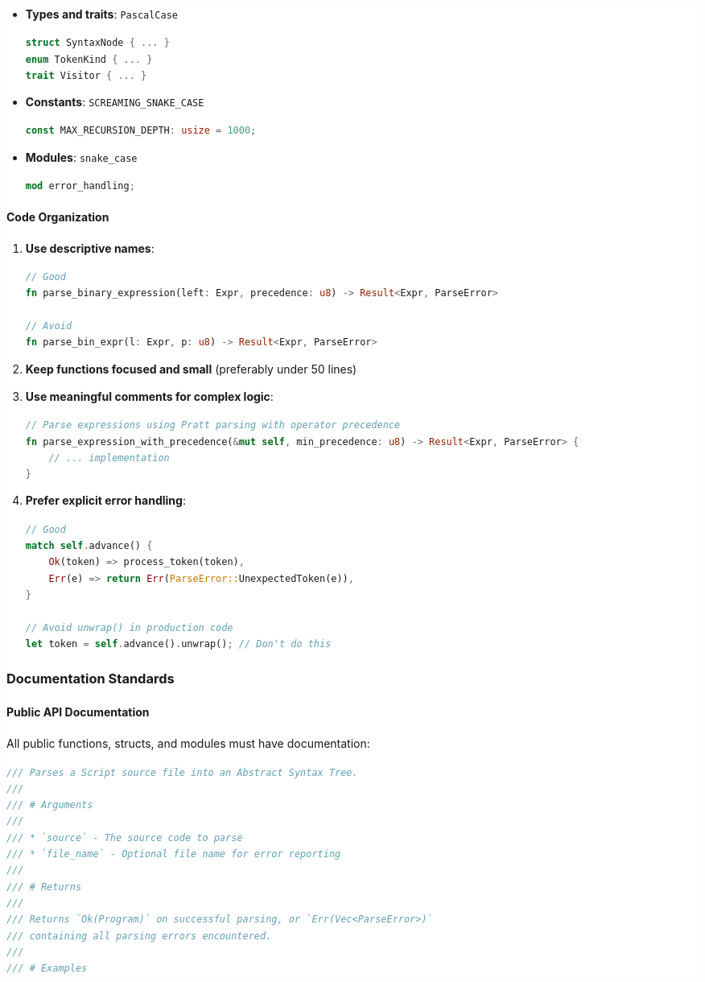 - **Types and traits**: `PascalCase`
  ```rust
  struct SyntaxNode { ... }
  enum TokenKind { ... }
  trait Visitor { ... }
  ```

- **Constants**: `SCREAMING_SNAKE_CASE`
  ```rust
  const MAX_RECURSION_DEPTH: usize = 1000;
  ```

- **Modules**: `snake_case`
  ```rust
  mod error_handling;
  ```

#### Code Organization

1. **Use descriptive names**:
   ```rust
   // Good
   fn parse_binary_expression(left: Expr, precedence: u8) -> Result<Expr, ParseError>
   
   // Avoid
   fn parse_bin_expr(l: Expr, p: u8) -> Result<Expr, ParseError>
   ```

2. **Keep functions focused and small** (preferably under 50 lines)

3. **Use meaningful comments for complex logic**:
   ```rust
   // Parse expressions using Pratt parsing with operator precedence
   fn parse_expression_with_precedence(&mut self, min_precedence: u8) -> Result<Expr, ParseError> {
       // ... implementation
   }
   ```

4. **Prefer explicit error handling**:
   ```rust
   // Good
   match self.advance() {
       Ok(token) => process_token(token),
       Err(e) => return Err(ParseError::UnexpectedToken(e)),
   }
   
   // Avoid unwrap() in production code
   let token = self.advance().unwrap(); // Don't do this
   ```

### Documentation Standards

#### Public API Documentation
All public functions, structs, and modules must have documentation:

```rust
/// Parses a Script source file into an Abstract Syntax Tree.
///
/// # Arguments
/// 
/// * `source` - The source code to parse
/// * `file_name` - Optional file name for error reporting
///
/// # Returns
///
/// Returns `Ok(Program)` on successful parsing, or `Err(Vec<ParseError>)`
/// containing all parsing errors encountered.
///
/// # Examples
```